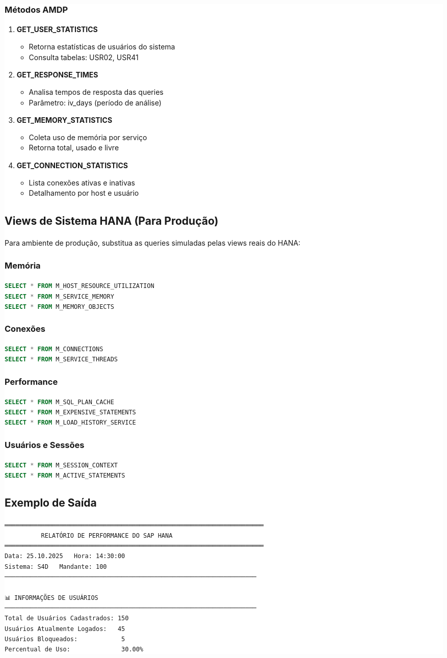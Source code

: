### Métodos AMDP

1. **GET_USER_STATISTICS**
   - Retorna estatísticas de usuários do sistema
   - Consulta tabelas: USR02, USR41

2. **GET_RESPONSE_TIMES**
   - Analisa tempos de resposta das queries
   - Parâmetro: iv_days (período de análise)

3. **GET_MEMORY_STATISTICS**
   - Coleta uso de memória por serviço
   - Retorna total, usado e livre

4. **GET_CONNECTION_STATISTICS**
   - Lista conexões ativas e inativas
   - Detalhamento por host e usuário

## Views de Sistema HANA (Para Produção)

Para ambiente de produção, substitua as queries simuladas pelas views reais do HANA:

### Memória
```sql
SELECT * FROM M_HOST_RESOURCE_UTILIZATION
SELECT * FROM M_SERVICE_MEMORY
SELECT * FROM M_MEMORY_OBJECTS
```

### Conexões
```sql
SELECT * FROM M_CONNECTIONS
SELECT * FROM M_SERVICE_THREADS
```

### Performance
```sql
SELECT * FROM M_SQL_PLAN_CACHE
SELECT * FROM M_EXPENSIVE_STATEMENTS
SELECT * FROM M_LOAD_HISTORY_SERVICE
```

### Usuários e Sessões
```sql
SELECT * FROM M_SESSION_CONTEXT
SELECT * FROM M_ACTIVE_STATEMENTS
```

## Exemplo de Saída

```
═══════════════════════════════════════════════════════════════════════
          RELATÓRIO DE PERFORMANCE DO SAP HANA
═══════════════════════════════════════════════════════════════════════
Data: 25.10.2025   Hora: 14:30:00
Sistema: S4D   Mandante: 100
─────────────────────────────────────────────────────────────────────

📊 INFORMAÇÕES DE USUÁRIOS
─────────────────────────────────────────────────────────────────────
Total de Usuários Cadastrados: 150
Usuários Atualmente Logados:   45
Usuários Bloqueados:            5
Percentual de Uso:              30.00%

```